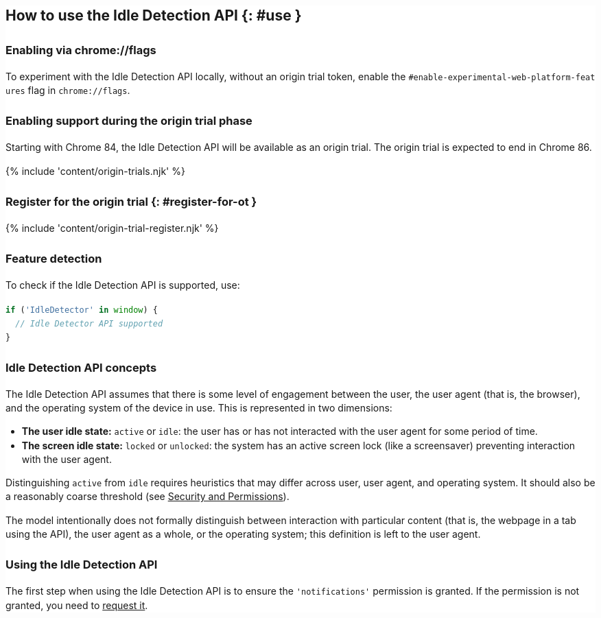 </div>

## How to use the Idle Detection API {: #use }

### Enabling via chrome://flags

To experiment with the Idle Detection API locally, without an origin trial token, enable the
`#enable-experimental-web-platform-features` flag in `chrome://flags`.

### Enabling support during the origin trial phase

Starting with Chrome&nbsp;84, the Idle Detection API will be available as an origin trial.
The origin trial is expected to end in Chrome&nbsp;86.

{% include 'content/origin-trials.njk' %}

### Register for the origin trial {: #register-for-ot }

{% include 'content/origin-trial-register.njk' %}

### Feature detection

To check if the Idle Detection API is supported, use:

```javascript
if ('IdleDetector' in window) {
  // Idle Detector API supported
}
```

### Idle Detection API concepts

The Idle Detection API assumes that there is some level of engagement between the user,
the user agent (that is, the browser), and the operating system of the device in use.
This is represented in two dimensions:

- **The user idle state:**
  `active` or `idle`: the user has or has not
interacted with the user agent for some period of time.
- **The screen idle state:**
  `locked` or `unlocked`: the system has an active screen lock (like a screensaver) preventing
  interaction with the user agent.

Distinguishing `active` from `idle` requires heuristics that may differ across user, user agent,
and operating system. It should also be a reasonably coarse threshold
(see [Security and Permissions](#security-and-permissions)).

The model intentionally does not formally distinguish between interaction with particular content
(that is, the webpage in a tab using the API), the user agent as a whole, or the operating system;
this definition is left to the user agent.

### Using the Idle Detection API

The first step when using the Idle Detection API is
to ensure the `'notifications'` permission is granted.
If the permission is not granted, you need to
[request it](https://developers.google.com/web/fundamentals/push-notifications/subscribing-a-user#requesting_permission).
